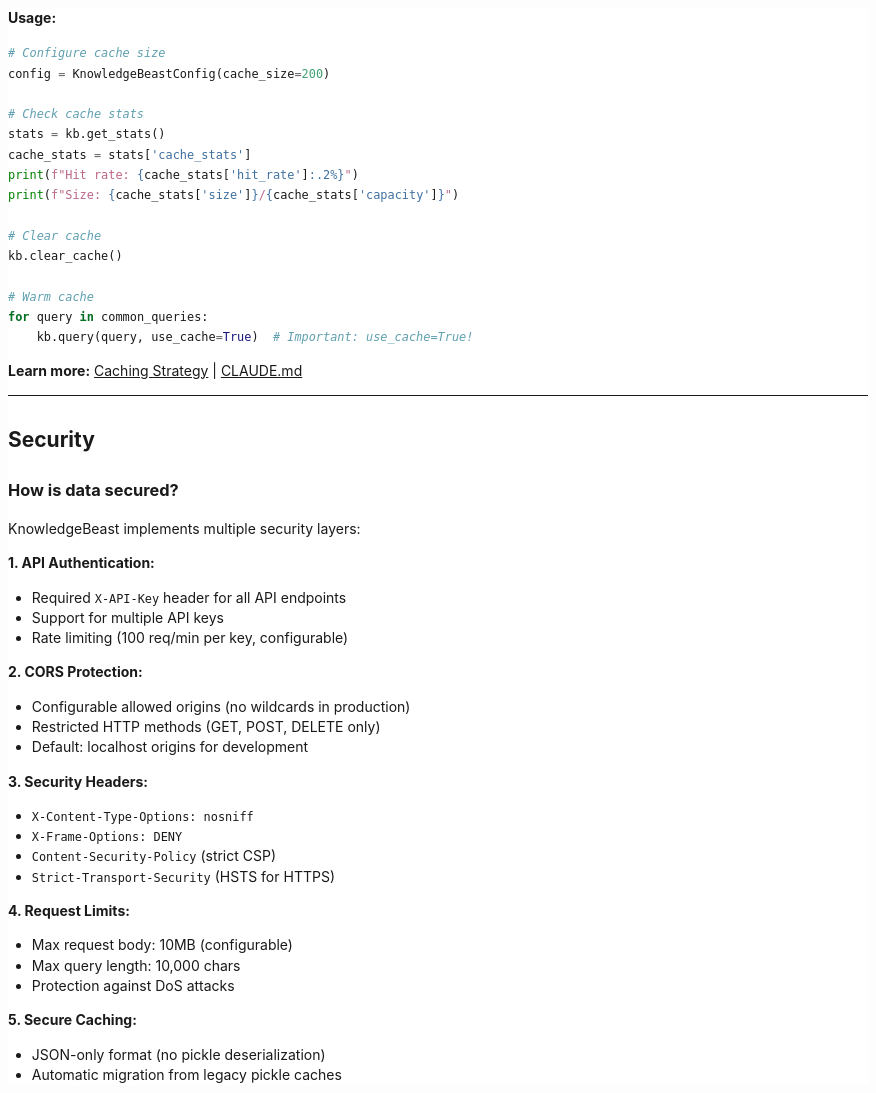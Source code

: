 **Usage:**
```python
# Configure cache size
config = KnowledgeBeastConfig(cache_size=200)

# Check cache stats
stats = kb.get_stats()
cache_stats = stats['cache_stats']
print(f"Hit rate: {cache_stats['hit_rate']:.2%}")
print(f"Size: {cache_stats['size']}/{cache_stats['capacity']}")

# Clear cache
kb.clear_cache()

# Warm cache
for query in common_queries:
    kb.query(query, use_cache=True)  # Important: use_cache=True!
```

**Learn more:** [Caching Strategy](architecture/caching-strategy.md) | [CLAUDE.md](../CLAUDE.md)

---

## Security

### How is data secured?

KnowledgeBeast implements multiple security layers:

**1. API Authentication:**
- Required `X-API-Key` header for all API endpoints
- Support for multiple API keys
- Rate limiting (100 req/min per key, configurable)

**2. CORS Protection:**
- Configurable allowed origins (no wildcards in production)
- Restricted HTTP methods (GET, POST, DELETE only)
- Default: localhost origins for development

**3. Security Headers:**
- `X-Content-Type-Options: nosniff`
- `X-Frame-Options: DENY`
- `Content-Security-Policy` (strict CSP)
- `Strict-Transport-Security` (HSTS for HTTPS)

**4. Request Limits:**
- Max request body: 10MB (configurable)
- Max query length: 10,000 chars
- Protection against DoS attacks

**5. Secure Caching:**
- JSON-only format (no pickle deserialization)
- Automatic migration from legacy pickle caches

